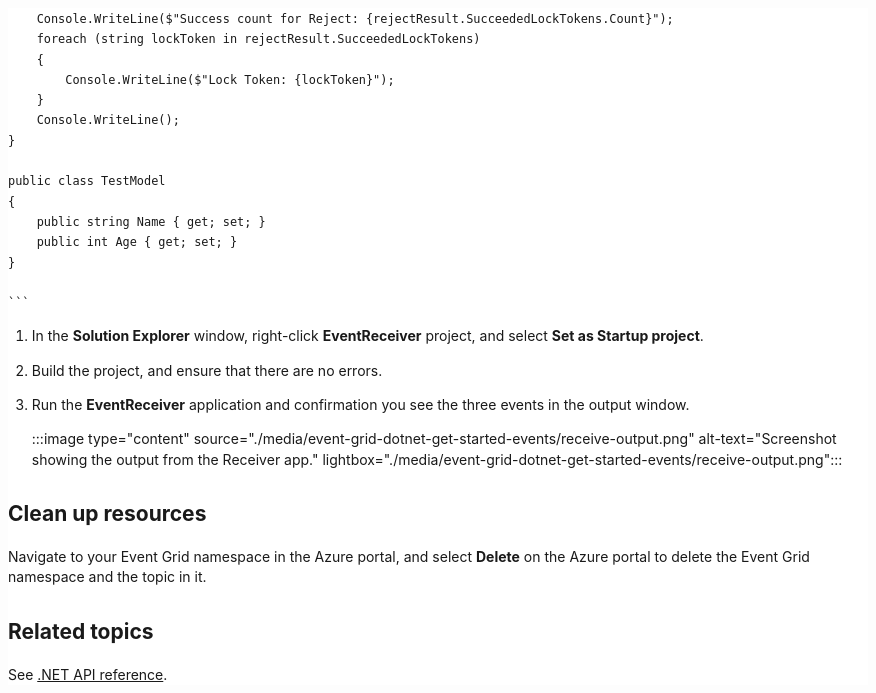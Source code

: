         Console.WriteLine($"Success count for Reject: {rejectResult.SucceededLockTokens.Count}");
        foreach (string lockToken in rejectResult.SucceededLockTokens)
        {
            Console.WriteLine($"Lock Token: {lockToken}");
        }
        Console.WriteLine();
    }
    
    public class TestModel
    {
        public string Name { get; set; }
        public int Age { get; set; }
    }    
   
    ```
1. In the **Solution Explorer** window, right-click **EventReceiver** project, and select **Set as Startup project**. 
1. Build the project, and ensure that there are no errors.
1. Run the **EventReceiver** application and confirmation you see the three events in the output window.

    :::image type="content" source="./media/event-grid-dotnet-get-started-events/receive-output.png" alt-text="Screenshot showing the output from the Receiver app." lightbox="./media/event-grid-dotnet-get-started-events/receive-output.png":::

## Clean up resources

Navigate to your Event Grid namespace in the Azure portal, and select **Delete** on the Azure portal to delete the Event Grid namespace and the topic in it.

## Related topics
See [.NET API reference](/dotnet/api/overview/azure/messaging.eventgrid-readme?view=azure-dotnet-preview&preserve-view=true).